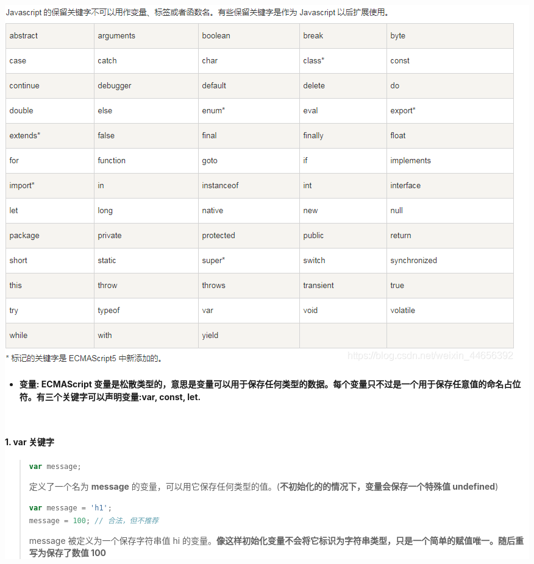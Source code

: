    ![key word](./img/img2.png)
   <br>

-  **变量: ECMAScript 变量是松散类型的，意思是变量可以用于保存任何类型的数据。每个变量只不过是一个用于保存任意值的命名占位符。有三个关键字可以声明变量:var, const, let.**

<br>

#### 1. var 关键字

> ```javascript
> var message;
> ```
>
> 定义了一个名为 **message** 的变量，可以用它保存任何类型的值。(**不初始化的的情况下，变量会保存一个特殊值 undefined**)
>
> ```javascript
> var message = 'h1';
> message = 100; // 合法，但不推荐
> ```
>
> message 被定义为一个保存字符串值 hi 的变量。**像这样初始化变量不会将它标识为字符串类型，只是一个简单的赋值唯一。随后重写为保存了数值 100**
